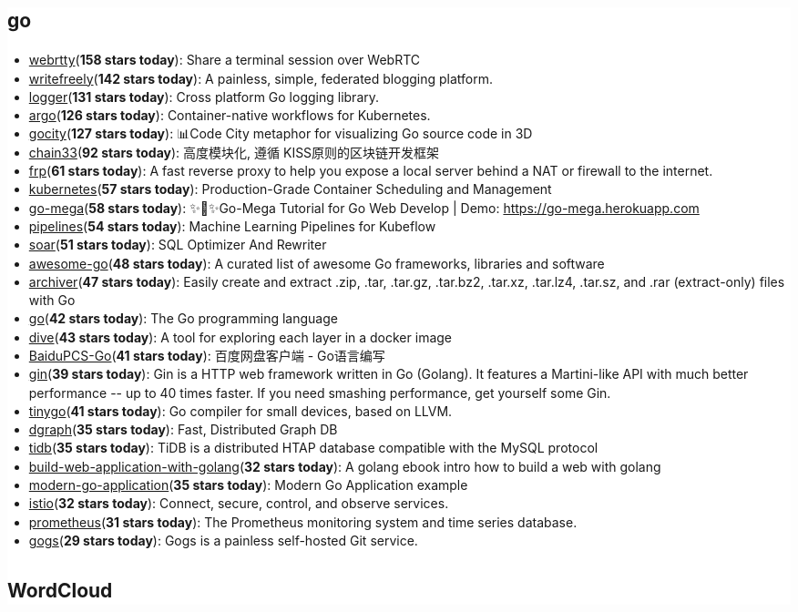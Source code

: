 ## go
* [webrtty](https://github.com/maxmcd/webrtty)(**158 stars today**): Share a terminal session over WebRTC
* [writefreely](https://github.com/writeas/writefreely)(**142 stars today**): A painless, simple, federated blogging platform.
* [logger](https://github.com/google/logger)(**131 stars today**): Cross platform Go logging library.
* [argo](https://github.com/argoproj/argo)(**126 stars today**): Container-native workflows for Kubernetes.
* [gocity](https://github.com/rodrigo-brito/gocity)(**127 stars today**): 📊Code City metaphor for visualizing Go source code in 3D
* [chain33](https://github.com/33cn/chain33)(**92 stars today**): 高度模块化, 遵循 KISS原则的区块链开发框架
* [frp](https://github.com/fatedier/frp)(**61 stars today**): A fast reverse proxy to help you expose a local server behind a NAT or firewall to the internet.
* [kubernetes](https://github.com/kubernetes/kubernetes)(**57 stars today**): Production-Grade Container Scheduling and Management
* [go-mega](https://github.com/bonfy/go-mega)(**58 stars today**): ✨🤟✨Go-Mega Tutorial for Go Web Develop | Demo: https://go-mega.herokuapp.com
* [pipelines](https://github.com/kubeflow/pipelines)(**54 stars today**): Machine Learning Pipelines for Kubeflow
* [soar](https://github.com/XiaoMi/soar)(**51 stars today**): SQL Optimizer And Rewriter
* [awesome-go](https://github.com/avelino/awesome-go)(**48 stars today**): A curated list of awesome Go frameworks, libraries and software
* [archiver](https://github.com/mholt/archiver)(**47 stars today**): Easily create and extract .zip, .tar, .tar.gz, .tar.bz2, .tar.xz, .tar.lz4, .tar.sz, and .rar (extract-only) files with Go
* [go](https://github.com/golang/go)(**42 stars today**): The Go programming language
* [dive](https://github.com/wagoodman/dive)(**43 stars today**): A tool for exploring each layer in a docker image
* [BaiduPCS-Go](https://github.com/iikira/BaiduPCS-Go)(**41 stars today**): 百度网盘客户端 - Go语言编写
* [gin](https://github.com/gin-gonic/gin)(**39 stars today**): Gin is a HTTP web framework written in Go (Golang). It features a Martini-like API with much better performance -- up to 40 times faster. If you need smashing performance, get yourself some Gin.
* [tinygo](https://github.com/aykevl/tinygo)(**41 stars today**): Go compiler for small devices, based on LLVM.
* [dgraph](https://github.com/dgraph-io/dgraph)(**35 stars today**): Fast, Distributed Graph DB
* [tidb](https://github.com/pingcap/tidb)(**35 stars today**): TiDB is a distributed HTAP database compatible with the MySQL protocol
* [build-web-application-with-golang](https://github.com/astaxie/build-web-application-with-golang)(**32 stars today**): A golang ebook intro how to build a web with golang
* [modern-go-application](https://github.com/sagikazarmark/modern-go-application)(**35 stars today**): Modern Go Application example
* [istio](https://github.com/istio/istio)(**32 stars today**): Connect, secure, control, and observe services.
* [prometheus](https://github.com/prometheus/prometheus)(**31 stars today**): The Prometheus monitoring system and time series database.
* [gogs](https://github.com/gogs/gogs)(**29 stars today**): Gogs is a painless self-hosted Git service.

## WordCloud